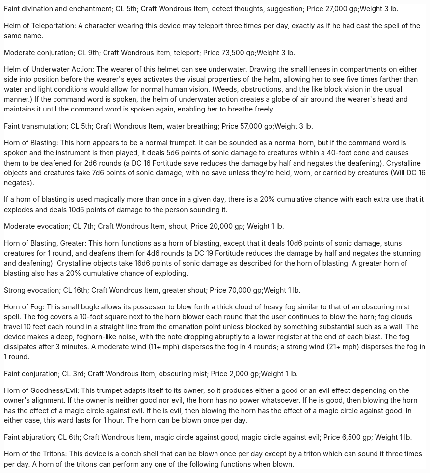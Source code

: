 Faint divination and enchantment; CL 5th; Craft Wondrous Item, detect thoughts, suggestion; Price 27,000 gp;Weight 3 lb.

Helm of Teleportation: A character wearing this device may teleport three times per day, exactly as if he had cast the spell of the same name.

Moderate conjuration; CL 9th; Craft Wondrous Item, teleport; Price 73,500 gp;Weight 3 lb.

Helm of Underwater Action: The wearer of this helmet can see underwater. Drawing the small lenses in compartments on either side into position before the wearer's eyes activates the visual properties of the helm, allowing her to see five times farther than water and light conditions would allow for normal human vision. (Weeds, obstructions, and the like block vision in the usual manner.) If the command word is spoken, the helm of underwater action creates a globe of air around the wearer's head and maintains it until the command word is spoken again, enabling her to breathe freely.

Faint transmutation; CL 5th; Craft Wondrous Item, water breathing; Price 57,000 gp;Weight 3 lb.

Horn of Blasting: This horn appears to be a normal trumpet. It can be sounded as a normal horn, but if the command word is spoken and the instrument is then played, it deals 5d6 points of sonic damage to creatures within a 40-foot cone and causes them to be deafened for 2d6 rounds (a DC 16 Fortitude save reduces the damage by half and negates the deafening). Crystalline objects and creatures take 7d6 points of sonic damage, with no save unless they're held, worn, or carried by creatures (Will DC 16 negates).

If a horn of blasting is used magically more than once in a given day, there is a 20% cumulative chance with each extra use that it explodes and deals 10d6 points of damage to the person sounding it.

Moderate evocation; CL 7th; Craft Wondrous Item, shout; Price 20,000 gp; Weight 1 lb.

Horn of Blasting, Greater: This horn functions as a horn of blasting, except that it deals 10d6 points of sonic damage, stuns creatures for 1 round, and deafens them for 4d6 rounds (a DC 19 Fortitude reduces the damage by half and negates the stunning and deafening). Crystalline objects take 16d6 points of sonic damage as described for the horn of blasting. A greater horn of blasting also has a 20% cumulative chance of exploding.

Strong evocation; CL 16th; Craft Wondrous Item, greater shout; Price 70,000 gp;Weight 1 lb.

Horn of Fog: This small bugle allows its possessor to blow forth a thick cloud of heavy fog similar to that of an obscuring mist spell. The fog covers a 10-foot square next to the horn blower each round that the user continues to blow the horn; fog clouds travel 10 feet each round in a straight line from the emanation point unless blocked by something substantial such as a wall. The device makes a deep, foghorn-like noise, with the note dropping abruptly to a lower register at the end of each blast. The fog dissipates after 3 minutes. A moderate wind (11+ mph) disperses the fog in 4 rounds; a strong wind (21+ mph) disperses the fog in 1 round.

Faint conjuration; CL 3rd; Craft Wondrous Item, obscuring mist; Price 2,000 gp;Weight 1 lb.

Horn of Goodness/Evil: This trumpet adapts itself to its owner, so it produces either a good or an evil effect depending on the owner's alignment. If the owner is neither good nor evil, the horn has no power whatsoever. If he is good, then blowing the horn has the effect of a magic circle against evil. If he is evil, then blowing the horn has the effect of a magic circle against good. In either case, this ward lasts for 1 hour. The horn can be blown once per day.

Faint abjuration; CL 6th; Craft Wondrous Item, magic circle against good, magic circle against evil; Price 6,500 gp; Weight 1 lb.

Horn of the Tritons: This device is a conch shell that can be blown once per day except by a triton which can sound it three times per day. A horn of the tritons can perform any one of the following functions when blown.

